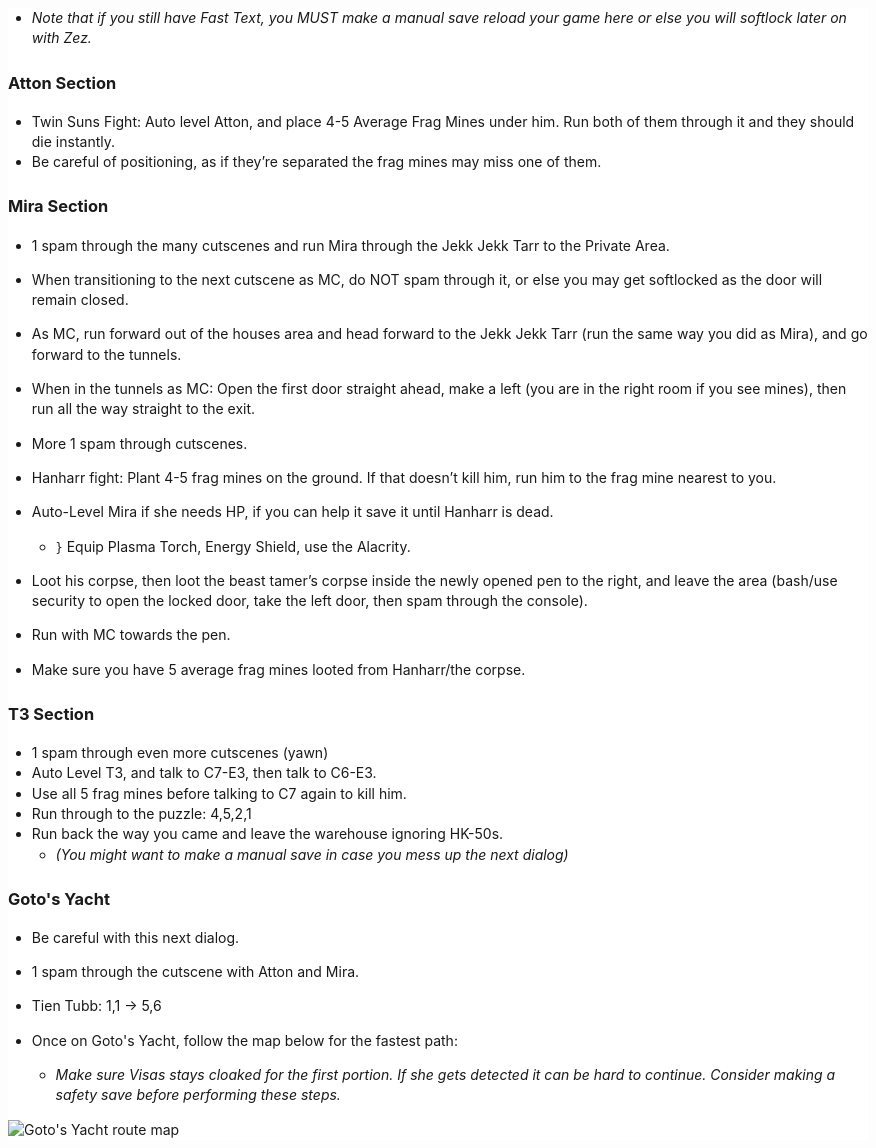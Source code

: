   - *Note that if you still have Fast Text, you MUST make a manual save reload your game here or else you will softlock later on with Zez.*

### Atton Section

- Twin Suns Fight: Auto level Atton, and place 4-5 Average Frag Mines under him.  Run both of them through it and they should die instantly.
- Be careful of positioning, as if they’re separated the frag mines may miss one of them.

### Mira Section

- 1 spam through the many cutscenes and run Mira through the Jekk Jekk Tarr to the Private Area.   

- When transitioning to the next cutscene as MC, do NOT spam through it, or else you may get softlocked as the door will remain closed.

- As MC, run forward out of the houses area and head forward to the Jekk Jekk Tarr (run the same way you did as Mira), and go forward to the tunnels.

- When in the tunnels as MC: Open the first door straight ahead, make a left (you are in the right room if you see mines), then run all the way straight to the exit.

- More 1 spam through cutscenes.

- Hanharr fight: Plant 4-5 frag mines on the ground.  If that doesn’t kill him, run him to the frag mine nearest to you.
- Auto-Level Mira if she needs HP, if you can help it save it until Hanharr is dead.
  - `}` Equip Plasma Torch, Energy Shield, use the Alacrity. 
- Loot his corpse, then loot the beast tamer’s corpse inside the newly opened pen to the right, and leave the area (bash/use security to open the locked door, take the left door, then spam through the console).
- Run with MC towards the pen.

- Make sure you have 5 average frag mines looted from Hanharr/the corpse.

### T3 Section
- 1 spam through even more cutscenes (yawn)
- Auto Level T3, and talk to C7-E3, then talk to C6-E3.
- Use all 5 frag mines before talking to C7 again to kill him. 
- Run through to the puzzle: 4,5,2,1
- Run back the way you came and leave the warehouse ignoring HK-50s.
  - *(You might want to make a manual save in case you mess up the next dialog)*

### Goto's Yacht

- Be careful with this next dialog.
- 1 spam through the cutscene with Atton and Mira.  
- Tien Tubb: 1,1 -> 5,6

- Once on Goto's Yacht, follow the map below for the fastest path:
  - *Make sure Visas stays cloaked for the first portion. If she gets detected it can be hard to continue. Consider making a safety save before performing these steps.*



![Goto's Yacht route map](https://i.imgur.com/4zB34vc.png/)
